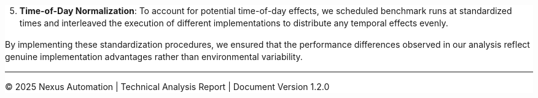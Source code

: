 5. **Time-of-Day Normalization**: To account for potential time-of-day effects, we scheduled benchmark runs at standardized times and interleaved the execution of different implementations to distribute any temporal effects evenly.

By implementing these standardization procedures, we ensured that the performance differences observed in our analysis reflect genuine implementation advantages rather than environmental variability.

---

© 2025 Nexus Automation | Technical Analysis Report | Document Version 1.2.0
